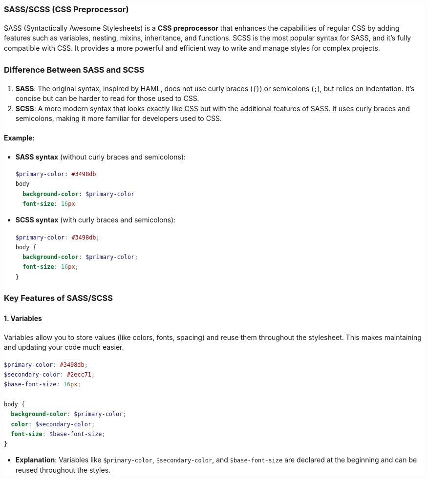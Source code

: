 ### SASS/SCSS (CSS Preprocessor)

SASS (Syntactically Awesome Stylesheets) is a **CSS preprocessor** that enhances the capabilities of regular CSS by adding features such as variables, nesting, mixins, inheritance, and functions. SCSS is the most popular syntax for SASS, and it’s fully compatible with CSS. It provides a more powerful and efficient way to write and manage styles for complex projects.

### Difference Between SASS and SCSS

1. **SASS**: The original syntax, inspired by HAML, does not use curly braces (`{}`) or semicolons (`;`), but relies on indentation. It’s concise but can be harder to read for those used to CSS.
2. **SCSS**: A more modern syntax that looks exactly like CSS but with the additional features of SASS. It uses curly braces and semicolons, making it more familiar for developers used to CSS.

#### Example:

- **SASS syntax** (without curly braces and semicolons):
  ```sass
  $primary-color: #3498db
  body
    background-color: $primary-color
    font-size: 16px
  ```

- **SCSS syntax** (with curly braces and semicolons):
  ```scss
  $primary-color: #3498db;
  body {
    background-color: $primary-color;
    font-size: 16px;
  }
  ```

### Key Features of SASS/SCSS

#### 1. **Variables**
Variables allow you to store values (like colors, fonts, spacing) and reuse them throughout the stylesheet. This makes maintaining and updating your code much easier.

```scss
$primary-color: #3498db;
$secondary-color: #2ecc71;
$base-font-size: 16px;

body {
  background-color: $primary-color;
  color: $secondary-color;
  font-size: $base-font-size;
}
```

- **Explanation**: Variables like `$primary-color`, `$secondary-color`, and `$base-font-size` are declared at the beginning and can be reused throughout the styles.
